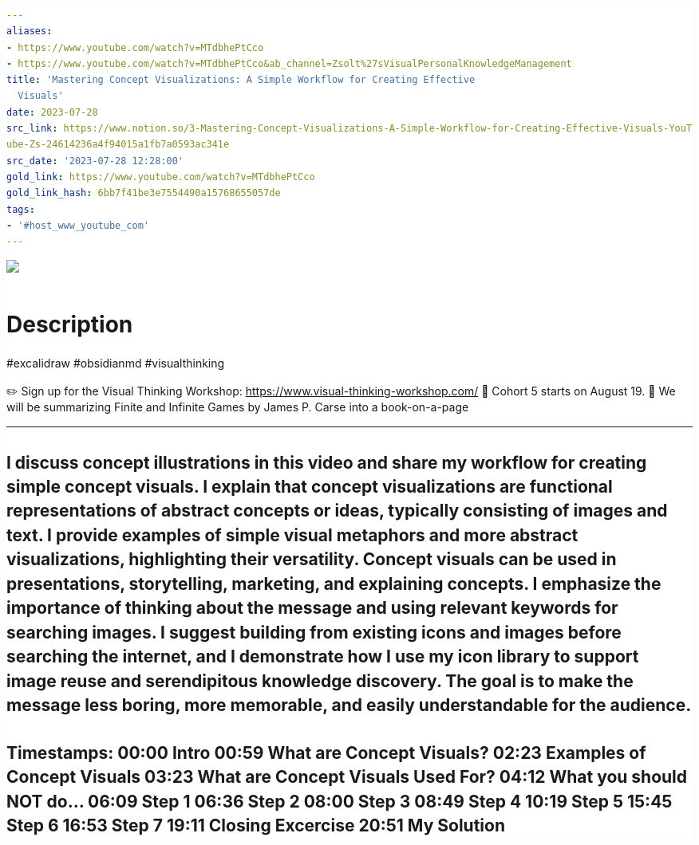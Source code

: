 ```yaml
---
aliases:
- https://www.youtube.com/watch?v=MTdbhePtCco
- https://www.youtube.com/watch?v=MTdbhePtCco&ab_channel=Zsolt%27sVisualPersonalKnowledgeManagement
title: 'Mastering Concept Visualizations: A Simple Workflow for Creating Effective
  Visuals'
date: 2023-07-28
src_link: https://www.notion.so/3-Mastering-Concept-Visualizations-A-Simple-Workflow-for-Creating-Effective-Visuals-YouTube-Zs-24614236a4f94015a1fb7a0593ac341e
src_date: '2023-07-28 12:28:00'
gold_link: https://www.youtube.com/watch?v=MTdbhePtCco
gold_link_hash: 6bb7f41be3e7554490a15768655057de
tags:
- '#host_www_youtube_com'
---
```


![](https://www.youtube.com/watch?v=MTdbhePtCco) 
# Description 
#excalidraw #obsidianmd #visualthinking

✏️ Sign up for the Visual Thinking Workshop: https://www.visual-thinking-workshop.com/ 
🚀 Cohort 5 starts on August 19. 📔 We will be summarizing Finite and Infinite Games by James P. Carse into a book-on-a-page 

----
I discuss concept illustrations in this video and share my workflow for creating simple concept visuals. I explain that concept visualizations are functional representations of abstract concepts or ideas, typically consisting of images and text. I provide examples of simple visual metaphors and more abstract visualizations, highlighting their versatility. Concept visuals can be used in presentations, storytelling, marketing, and explaining concepts. I emphasize the importance of thinking about the message and using relevant keywords for searching images. I suggest building from existing icons and images before searching the internet, and I demonstrate how I use my icon library to support image reuse and serendipitous knowledge discovery. The goal is to make the message less boring, more memorable, and easily understandable for the audience.
----
Timestamps:
00:00 Intro
00:59 What are Concept Visuals?
02:23 Examples of Concept Visuals
03:23 What are Concept Visuals Used For?
04:12 What you should NOT do...
06:09 Step 1
06:36 Step 2
08:00 Step 3
08:49 Step 4
10:19 Step 5
15:45 Step 6
16:53 Step 7
19:11 Closing Excercise
20:51 My Solution
----
